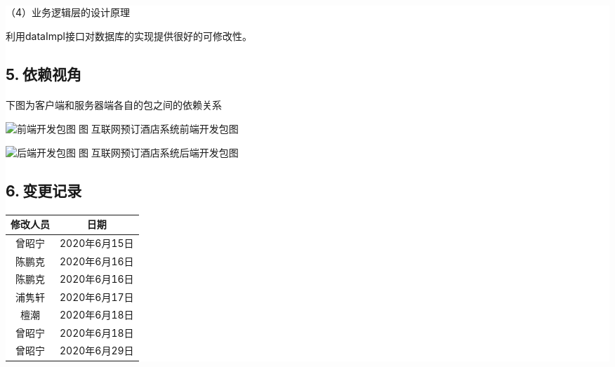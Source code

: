 
（4）业务逻辑层的设计原理

利用dataImpl接口对数据库的实现提供很好的可修改性。

## 5. 依赖视角

下图为客户端和服务器端各自的包之间的依赖关系

![前端开发包图](https://njuse.oss-cn-shenzhen.aliyuncs.com/%E8%BD%AF%E5%B7%A5%E4%BA%8C%E6%9C%80%E7%BB%88%E9%98%B6%E6%AE%B5%E4%B8%93%E5%B1%9E/%E4%BD%93%E7%B3%BB%E7%BB%93%E6%9E%84%E6%96%87%E6%A1%A3/%E5%89%8D%E7%AB%AF%E5%BC%80%E5%8F%91%E5%8C%85%E5%9B%BE%EF%BC%88%E6%96%B0%EF%BC%89.png)
                                                               图	互联网预订酒店系统前端开发包图

![后端开发包图](https://njuse.oss-cn-shenzhen.aliyuncs.com/%E8%BD%AF%E5%B7%A5%E4%BA%8C%E6%9C%80%E7%BB%88%E9%98%B6%E6%AE%B5%E4%B8%93%E5%B1%9E/%E4%BD%93%E7%B3%BB%E7%BB%93%E6%9E%84%E6%96%87%E6%A1%A3/%E5%90%8E%E7%AB%AF%E5%BC%80%E5%8F%91%E5%8C%85%E5%9B%BE%EF%BC%88%E6%96%B0%EF%BC%89.png)
                                                                图	互联网预订酒店系统后端开发包图

## 6. 变更记录

| 修改人员 | 日期          |
| :------: | ------------- |
|  曾昭宁  | 2020年6月15日 |
|  陈鹏克  | 2020年6月16日 |
|  陈鹏克  | 2020年6月16日 |
|  浦隽轩  | 2020年6月17日 |
|   檀潮   | 2020年6月18日 |
|  曾昭宁  | 2020年6月18日 |
|  曾昭宁  | 2020年6月29日 |